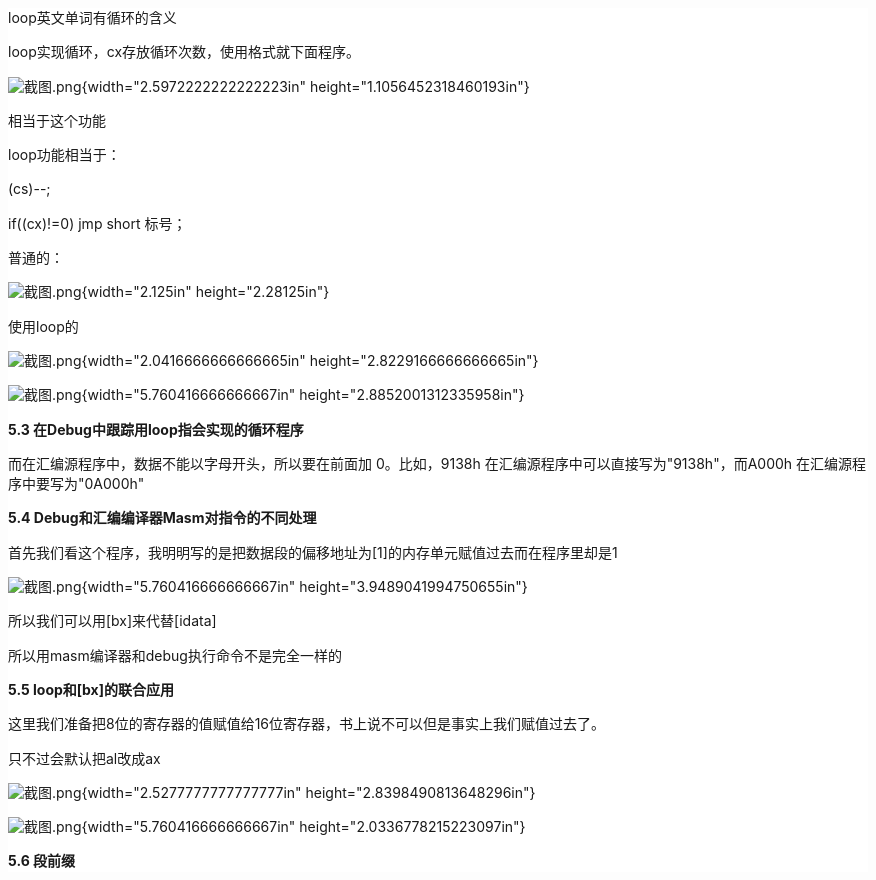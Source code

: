 loop英文单词有循环的含义

loop实现循环，cx存放循环次数，使用格式就下面程序。

![截图.png](D:\tools\Tools\Obsidian\sjqyyds\sjqyyds17\附件\8086汇编语言/media/image75.png){width="2.5972222222222223in"
height="1.1056452318460193in"}

相当于这个功能

loop功能相当于：

(cs)\--;

if((cx)!=0) jmp short 标号；

普通的：

![截图.png](D:\tools\Tools\Obsidian\sjqyyds\sjqyyds17\附件\8086汇编语言/media/image76.png){width="2.125in"
height="2.28125in"}

使用loop的

![截图.png](D:\tools\Tools\Obsidian\sjqyyds\sjqyyds17\附件\8086汇编语言/media/image77.png){width="2.0416666666666665in"
height="2.8229166666666665in"}

![截图.png](D:\tools\Tools\Obsidian\sjqyyds\sjqyyds17\附件\8086汇编语言/media/image78.png){width="5.760416666666667in"
height="2.8852001312335958in"}

**5.3 在Debug中跟踪用loop指会实现的循环程序**

而在汇编源程序中，数据不能以字母开头，所以要在前面加 0。比如，9138h
在汇编源程序中可以直接写为"9138h"，而A000h 在汇编源程序中要写为"0A000h"

**5.4 Debug和汇编编译器Masm对指令的不同处理**

首先我们看这个程序，我明明写的是把数据段的偏移地址为\[1\]的内存单元赋值过去而在程序里却是1

![截图.png](D:\tools\Tools\Obsidian\sjqyyds\sjqyyds17\附件\8086汇编语言/media/image70.png){width="5.760416666666667in"
height="3.9489041994750655in"}

所以我们可以用\[bx\]来代替\[idata\]

所以用masm编译器和debug执行命令不是完全一样的

**5.5 loop和\[bx\]的联合应用**

这里我们准备把8位的寄存器的值赋值给16位寄存器，书上说不可以但是事实上我们赋值过去了。

只不过会默认把al改成ax

![截图.png](D:\tools\Tools\Obsidian\sjqyyds\sjqyyds17\附件\8086汇编语言/media/image79.png){width="2.5277777777777777in"
height="2.8398490813648296in"}

![截图.png](D:\tools\Tools\Obsidian\sjqyyds\sjqyyds17\附件\8086汇编语言/media/image80.png){width="5.760416666666667in"
height="2.0336778215223097in"}

**5.6 段前缀**
